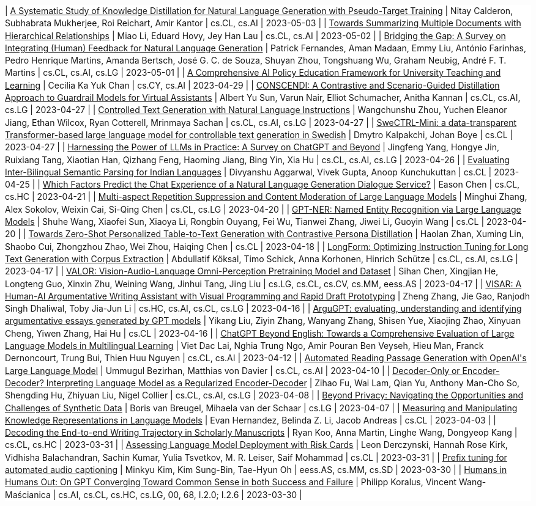 | [A Systematic Study of Knowledge Distillation for Natural Language  Generation with Pseudo-Target Training](http://arxiv.org/abs/2305.02031v1) | Nitay Calderon, Subhabrata Mukherjee, Roi Reichart, Amir Kantor | cs.CL, cs.AI | 2023-05-03 |
| [Towards Summarizing Multiple Documents with Hierarchical Relationships](http://arxiv.org/abs/2305.01498v1) | Miao Li, Eduard Hovy, Jey Han Lau | cs.CL, cs.AI | 2023-05-02 |
| [Bridging the Gap: A Survey on Integrating (Human) Feedback for Natural  Language Generation](http://arxiv.org/abs/2305.00955v1) | Patrick Fernandes, Aman Madaan, Emmy Liu, António Farinhas, Pedro Henrique Martins, Amanda Bertsch, José G. C. de Souza, Shuyan Zhou, Tongshuang Wu, Graham Neubig, André F. T. Martins | cs.CL, cs.AI, cs.LG | 2023-05-01 |
| [A Comprehensive AI Policy Education Framework for University Teaching  and Learning](http://arxiv.org/abs/2305.00280v1) | Cecilia Ka Yuk Chan | cs.CY, cs.AI | 2023-04-29 |
| [CONSCENDI: A Contrastive and Scenario-Guided Distillation Approach to  Guardrail Models for Virtual Assistants](http://arxiv.org/abs/2304.14364v1) | Albert Yu Sun, Varun Nair, Elliot Schumacher, Anitha Kannan | cs.CL, cs.AI, cs.LG | 2023-04-27 |
| [Controlled Text Generation with Natural Language Instructions](http://arxiv.org/abs/2304.14293v1) | Wangchunshu Zhou, Yuchen Eleanor Jiang, Ethan Wilcox, Ryan Cotterell, Mrinmaya Sachan | cs.CL, cs.AI, cs.LG | 2023-04-27 |
| [SweCTRL-Mini: a data-transparent Transformer-based large language model  for controllable text generation in Swedish](http://arxiv.org/abs/2304.13994v1) | Dmytro Kalpakchi, Johan Boye | cs.CL | 2023-04-27 |
| [Harnessing the Power of LLMs in Practice: A Survey on ChatGPT and Beyond](http://arxiv.org/abs/2304.13712v2) | Jingfeng Yang, Hongye Jin, Ruixiang Tang, Xiaotian Han, Qizhang Feng, Haoming Jiang, Bing Yin, Xia Hu | cs.CL, cs.AI, cs.LG | 2023-04-26 |
| [Evaluating Inter-Bilingual Semantic Parsing for Indian Languages](http://arxiv.org/abs/2304.13005v1) | Divyanshu Aggarwal, Vivek Gupta, Anoop Kunchukuttan | cs.CL | 2023-04-25 |
| [Which Factors Predict the Chat Experience of a Natural Language  Generation Dialogue Service?](http://arxiv.org/abs/2304.10785v1) | Eason Chen | cs.CL, cs.HC | 2023-04-21 |
| [Multi-aspect Repetition Suppression and Content Moderation of Large  Language Models](http://arxiv.org/abs/2304.10611v1) | Minghui Zhang, Alex Sokolov, Weixin Cai, Si-Qing Chen | cs.CL, cs.LG | 2023-04-20 |
| [GPT-NER: Named Entity Recognition via Large Language Models](http://arxiv.org/abs/2304.10428v1) | Shuhe Wang, Xiaofei Sun, Xiaoya Li, Rongbin Ouyang, Fei Wu, Tianwei Zhang, Jiwei Li, Guoyin Wang | cs.CL | 2023-04-20 |
| [Towards Zero-Shot Personalized Table-to-Text Generation with Contrastive  Persona Distillation](http://arxiv.org/abs/2304.08911v1) | Haolan Zhan, Xuming Lin, Shaobo Cui, Zhongzhou Zhao, Wei Zhou, Haiqing Chen | cs.CL | 2023-04-18 |
| [LongForm: Optimizing Instruction Tuning for Long Text Generation with  Corpus Extraction](http://arxiv.org/abs/2304.08460v1) | Abdullatif Köksal, Timo Schick, Anna Korhonen, Hinrich Schütze | cs.CL, cs.AI, cs.LG | 2023-04-17 |
| [VALOR: Vision-Audio-Language Omni-Perception Pretraining Model and  Dataset](http://arxiv.org/abs/2304.08345v1) | Sihan Chen, Xingjian He, Longteng Guo, Xinxin Zhu, Weining Wang, Jinhui Tang, Jing Liu | cs.LG, cs.CL, cs.CV, cs.MM, eess.AS | 2023-04-17 |
| [VISAR: A Human-AI Argumentative Writing Assistant with Visual  Programming and Rapid Draft Prototyping](http://arxiv.org/abs/2304.07810v1) | Zheng Zhang, Jie Gao, Ranjodh Singh Dhaliwal, Toby Jia-Jun Li | cs.HC, cs.AI, cs.CL, cs.LG | 2023-04-16 |
| [ArguGPT: evaluating, understanding and identifying argumentative essays  generated by GPT models](http://arxiv.org/abs/2304.07666v1) | Yikang Liu, Ziyin Zhang, Wanyang Zhang, Shisen Yue, Xiaojing Zhao, Xinyuan Cheng, Yiwen Zhang, Hai Hu | cs.CL | 2023-04-16 |
| [ChatGPT Beyond English: Towards a Comprehensive Evaluation of Large  Language Models in Multilingual Learning](http://arxiv.org/abs/2304.05613v1) | Viet Dac Lai, Nghia Trung Ngo, Amir Pouran Ben Veyseh, Hieu Man, Franck Dernoncourt, Trung Bui, Thien Huu Nguyen | cs.CL, cs.AI | 2023-04-12 |
| [Automated Reading Passage Generation with OpenAI's Large Language Model](http://arxiv.org/abs/2304.04616v1) | Ummugul Bezirhan, Matthias von Davier | cs.CL, cs.AI | 2023-04-10 |
| [Decoder-Only or Encoder-Decoder? Interpreting Language Model as a  Regularized Encoder-Decoder](http://arxiv.org/abs/2304.04052v1) | Zihao Fu, Wai Lam, Qian Yu, Anthony Man-Cho So, Shengding Hu, Zhiyuan Liu, Nigel Collier | cs.CL, cs.AI, cs.LG | 2023-04-08 |
| [Beyond Privacy: Navigating the Opportunities and Challenges of Synthetic  Data](http://arxiv.org/abs/2304.03722v1) | Boris van Breugel, Mihaela van der Schaar | cs.LG | 2023-04-07 |
| [Measuring and Manipulating Knowledge Representations in Language Models](http://arxiv.org/abs/2304.00740v1) | Evan Hernandez, Belinda Z. Li, Jacob Andreas | cs.CL | 2023-04-03 |
| [Decoding the End-to-end Writing Trajectory in Scholarly Manuscripts](http://arxiv.org/abs/2304.00121v1) | Ryan Koo, Anna Martin, Linghe Wang, Dongyeop Kang | cs.CL, cs.HC | 2023-03-31 |
| [Assessing Language Model Deployment with Risk Cards](http://arxiv.org/abs/2303.18190v1) | Leon Derczynski, Hannah Rose Kirk, Vidhisha Balachandran, Sachin Kumar, Yulia Tsvetkov, M. R. Leiser, Saif Mohammad | cs.CL | 2023-03-31 |
| [Prefix tuning for automated audio captioning](http://arxiv.org/abs/2303.17489v2) | Minkyu Kim, Kim Sung-Bin, Tae-Hyun Oh | eess.AS, cs.MM, cs.SD | 2023-03-30 |
| [Humans in Humans Out: On GPT Converging Toward Common Sense in both  Success and Failure](http://arxiv.org/abs/2303.17276v1) | Philipp Koralus, Vincent Wang-Maścianica | cs.AI, cs.CL, cs.HC, cs.LG, 00, 68, I.2.0; I.2.6 | 2023-03-30 |